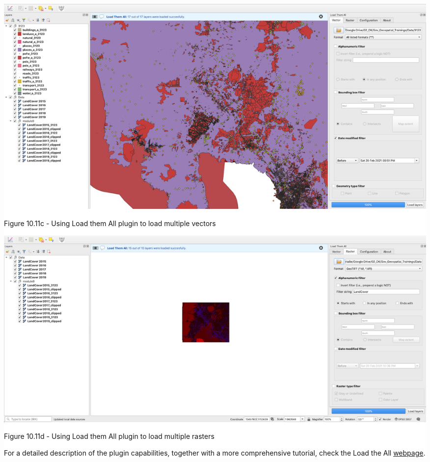 ![alt_text](media/fig1011_c.png "image_tooltip")

Figure 10.11c - Using Load them All plugin to load multiple vectors


![alt_text](media/fig1011_d.png "image_tooltip")

Figure 10.11d - Using Load them All plugin to load multiple rasters

For a detailed description of the plugin capabilities, together with a more comprehensive tutorial, check the Load the All [webpage](https://github.com/gacarrillor/loadthemall). 

